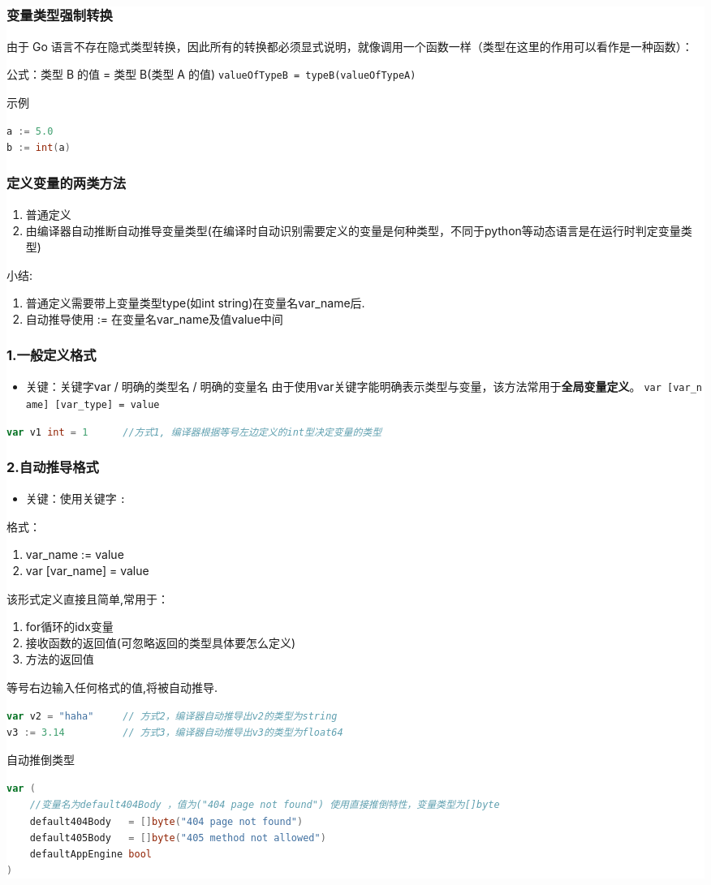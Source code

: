 ### 变量类型强制转换

由于 Go 语言不存在隐式类型转换，因此所有的转换都必须显式说明，就像调用一个函数一样（类型在这里的作用可以看作是一种函数）：

公式：类型 B 的值 = 类型 B(类型 A 的值)
`valueOfTypeB = typeB(valueOfTypeA)`

示例
```go
a := 5.0
b := int(a)
```

### 定义变量的两类方法

1. 普通定义
2. 由编译器自动推断自动推导变量类型(在编译时自动识别需要定义的变量是何种类型，不同于python等动态语言是在运行时判定变量类型)

小结:
 1. 普通定义需要带上变量类型type(如int string)在变量名var_name后.
 2. 自动推导使用 := 在变量名var_name及值value中间

### 1.一般定义格式 
* 关键：关键字var / 明确的类型名 / 明确的变量名
由于使用var关键字能明确表示类型与变量，该方法常用于**全局变量定义**。
`var [var_name] [var_type] = value`

```go
var v1 int = 1      //方式1, 编译器根据等号左边定义的int型决定变量的类型
```


### 2.自动推导格式
* 关键：使用关键字 `:`

格式：
1.  var_name := value 
2.  var [var_name] = value

 
该形式定义直接且简单,常用于：
 1. for循环的idx变量
 2. 接收函数的返回值(可忽略返回的类型具体要怎么定义)
 3. 方法的返回值

 
 等号右边输入任何格式的值,将被自动推导.
```go
var v2 = "haha"     // 方式2，编译器自动推导出v2的类型为string
v3 := 3.14          // 方式3，编译器自动推导出v3的类型为float64
```

自动推倒类型
```go
var (
	//变量名为default404Body ，值为("404 page not found") 使用直接推倒特性，变量类型为[]byte
	default404Body   = []byte("404 page not found")
	default405Body   = []byte("405 method not allowed")
	defaultAppEngine bool
)
```
